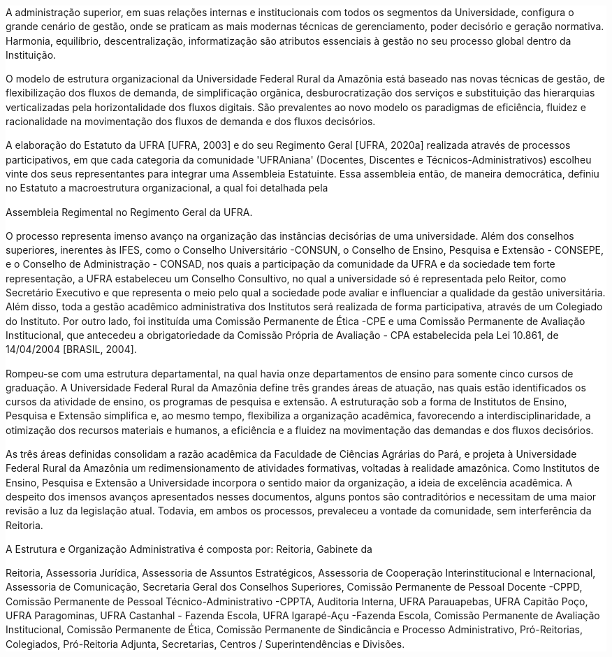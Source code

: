 A administração superior, em suas relações internas e institucionais com todos os segmentos da Universidade, configura o grande cenário de gestão, onde se praticam as mais modernas técnicas de gerenciamento, poder decisório e geração normativa. Harmonia, equilíbrio, descentralização, informatização são atributos essenciais à gestão no seu processo global dentro da Instituição.

O modelo de estrutura organizacional da Universidade Federal Rural da Amazônia está baseado nas novas técnicas de gestão, de flexibilização dos fluxos de demanda, de simplificação orgânica, desburocratização dos serviços e substituição das hierarquias verticalizadas pela horizontalidade dos fluxos digitais. São prevalentes ao novo modelo os paradigmas de eficiência, fluidez e racionalidade na movimentação dos fluxos de demanda e dos fluxos decisórios.

A elaboração do Estatuto da UFRA [UFRA, 2003] e do seu Regimento Geral [UFRA, 2020a] realizada através de processos participativos, em que cada categoria da comunidade 'UFRAniana' (Docentes, Discentes e Técnicos-Administrativos) escolheu vinte dos seus representantes para integrar uma Assembleia Estatuinte. Essa assembleia então, de maneira democrática, definiu no Estatuto a macroestrutura organizacional, a qual foi detalhada pela



Assembleia Regimental no Regimento Geral da UFRA.

O processo representa imenso avanço na organização das instâncias decisórias de uma universidade. Além dos conselhos superiores, inerentes às IFES, como o Conselho Universitário -CONSUN, o Conselho de Ensino, Pesquisa e Extensão - CONSEPE, e o Conselho de Administração - CONSAD, nos quais a participação da comunidade da UFRA e da sociedade tem forte representação, a UFRA estabeleceu um Conselho Consultivo, no qual a universidade só é representada pelo Reitor, como Secretário Executivo e que representa o meio pelo qual a sociedade pode avaliar e influenciar a qualidade da gestão universitária. Além disso, toda a gestão acadêmico administrativa dos Institutos será realizada de forma participativa, através de um Colegiado do Instituto. Por outro lado, foi instituída uma Comissão Permanente de Ética -CPE e uma Comissão Permanente de Avaliação Institucional, que antecedeu a obrigatoriedade da Comissão Própria de Avaliação - CPA estabelecida pela Lei 10.861, de 14/04/2004 [BRASIL, 2004].

Rompeu-se com uma estrutura departamental, na qual havia onze departamentos de ensino para somente cinco cursos de graduação. A Universidade Federal Rural da Amazônia define três grandes áreas de atuação, nas quais estão identificados os cursos da atividade de ensino, os programas de pesquisa e extensão. A estruturação sob a forma de Institutos de Ensino, Pesquisa e Extensão simplifica e, ao mesmo tempo, flexibiliza a organização acadêmica, favorecendo a interdisciplinaridade, a otimização dos recursos materiais e humanos, a eficiência e a fluidez na movimentação das demandas e dos fluxos decisórios.

As três áreas definidas consolidam a razão acadêmica da Faculdade de Ciências Agrárias do Pará, e projeta à Universidade Federal Rural da Amazônia um redimensionamento de atividades formativas, voltadas à realidade amazônica. Como Institutos de Ensino, Pesquisa e Extensão a Universidade incorpora o sentido maior da organização, a ideia de excelência acadêmica. A despeito dos imensos avanços apresentados nesses documentos, alguns pontos são contraditórios e necessitam de uma maior revisão a luz da legislação atual. Todavia, em ambos os processos, prevaleceu a vontade da comunidade, sem interferência da Reitoria.

A Estrutura e Organização Administrativa é composta por: Reitoria, Gabinete da



Reitoria, Assessoria Jurídica, Assessoria de Assuntos Estratégicos, Assessoria de Cooperação Interinstitucional e Internacional, Assessoria de Comunicação, Secretaria Geral dos Conselhos Superiores, Comissão Permanente de Pessoal Docente -CPPD, Comissão Permanente de Pessoal Técnico-Administrativo -CPPTA, Auditoria Interna, UFRA Parauapebas, UFRA Capitão Poço, UFRA Paragominas, UFRA Castanhal - Fazenda Escola, UFRA Igarapé-Açu -Fazenda Escola, Comissão Permanente de Avaliação Institucional, Comissão Permanente de Ética, Comissão Permanente de Sindicância e Processo Administrativo, Pró-Reitorias, Colegiados, Pró-Reitoria Adjunta, Secretarias, Centros / Superintendências e Divisões.

